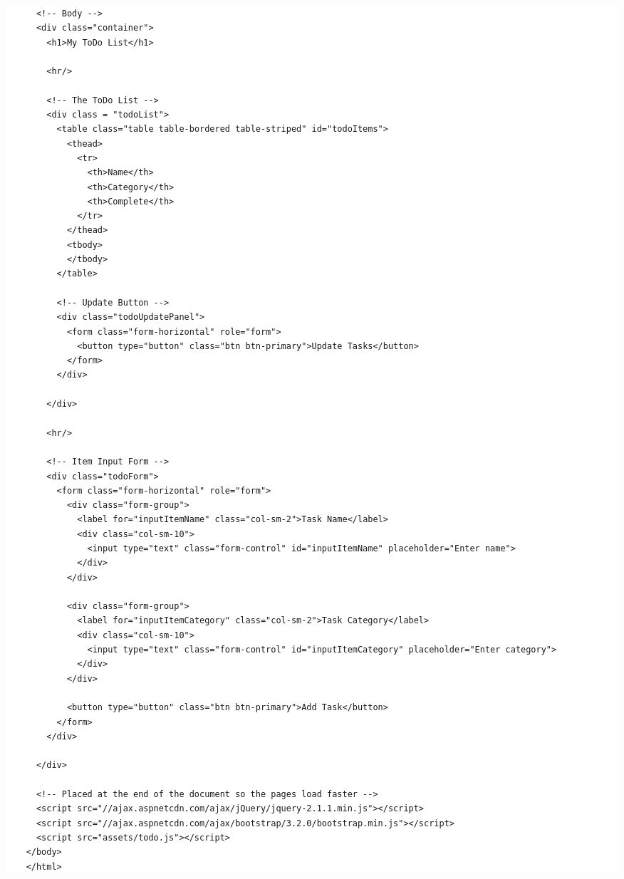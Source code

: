           <!-- Body -->
          <div class="container">
            <h1>My ToDo List</h1>

            <hr/>

            <!-- The ToDo List -->
            <div class = "todoList">
              <table class="table table-bordered table-striped" id="todoItems">
                <thead>
                  <tr>
                    <th>Name</th>
                    <th>Category</th>
                    <th>Complete</th>
                  </tr>
                </thead>
                <tbody>
                </tbody>
              </table>

              <!-- Update Button -->
              <div class="todoUpdatePanel">
                <form class="form-horizontal" role="form">
                  <button type="button" class="btn btn-primary">Update Tasks</button>
                </form>
              </div>

            </div>

            <hr/>

            <!-- Item Input Form -->
            <div class="todoForm">
              <form class="form-horizontal" role="form">
                <div class="form-group">
                  <label for="inputItemName" class="col-sm-2">Task Name</label>
                  <div class="col-sm-10">
                    <input type="text" class="form-control" id="inputItemName" placeholder="Enter name">
                  </div>
                </div>

                <div class="form-group">
                  <label for="inputItemCategory" class="col-sm-2">Task Category</label>
                  <div class="col-sm-10">
                    <input type="text" class="form-control" id="inputItemCategory" placeholder="Enter category">
                  </div>
                </div>

                <button type="button" class="btn btn-primary">Add Task</button>
              </form>
            </div>

          </div>

          <!-- Placed at the end of the document so the pages load faster -->
          <script src="//ajax.aspnetcdn.com/ajax/jQuery/jquery-2.1.1.min.js"></script>
          <script src="//ajax.aspnetcdn.com/ajax/bootstrap/3.2.0/bootstrap.min.js"></script>
          <script src="assets/todo.js"></script>
        </body>
        </html>
